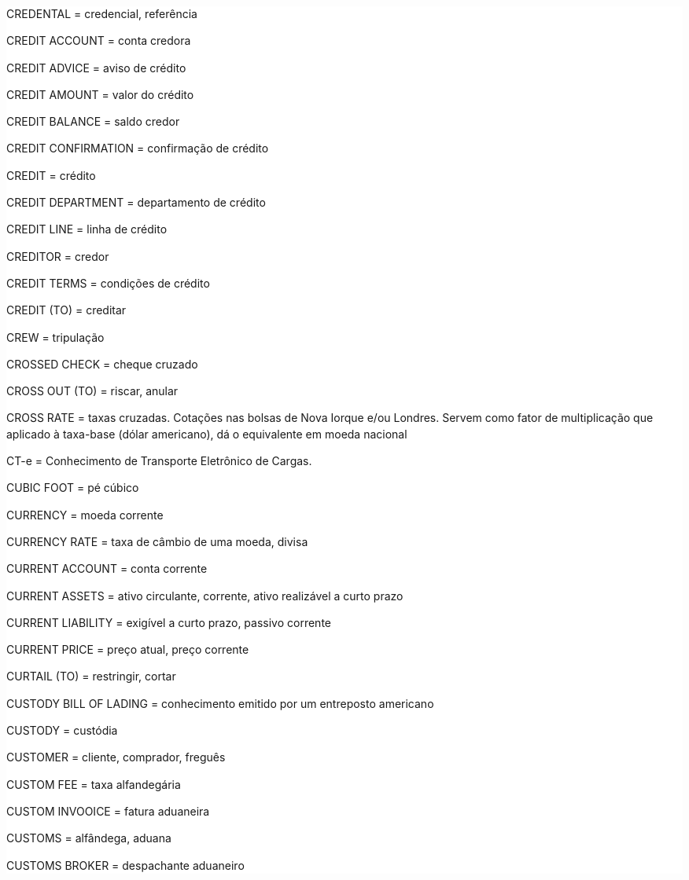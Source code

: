 CREDENTAL = credencial, referência

CREDIT ACCOUNT = conta credora

CREDIT ADVICE = aviso de crédito

CREDIT AMOUNT = valor do crédito

CREDIT BALANCE = saldo credor

CREDIT CONFIRMATION = confirmação de crédito

CREDIT = crédito

CREDIT DEPARTMENT = departamento de crédito

CREDIT LINE = linha de crédito

CREDITOR = credor

CREDIT TERMS = condições de crédito

CREDIT (TO) = creditar

CREW = tripulação

CROSSED CHECK = cheque cruzado

CROSS OUT (TO) = riscar, anular

CROSS RATE = taxas cruzadas. Cotações nas bolsas de Nova Iorque e/ou Londres.  Servem como fator de multiplicação que aplicado à taxa-base (dólar americano), dá o equivalente em moeda nacional

CT-e = Conhecimento de Transporte Eletrônico de Cargas.

CUBIC FOOT = pé cúbico 

CURRENCY = moeda corrente

CURRENCY RATE = taxa de câmbio de uma moeda, divisa

CURRENT ACCOUNT = conta corrente

CURRENT ASSETS = ativo circulante, corrente, ativo realizável a curto prazo

CURRENT LIABILITY = exigível a curto prazo, passivo corrente

CURRENT PRICE = preço atual, preço corrente

CURTAIL (TO) = restringir, cortar

CUSTODY BILL OF LADING = conhecimento emitido por um entreposto americano

CUSTODY = custódia

CUSTOMER = cliente, comprador, freguês

CUSTOM FEE = taxa alfandegária

CUSTOM INVOOICE = fatura aduaneira

CUSTOMS = alfândega, aduana

CUSTOMS BROKER = despachante aduaneiro

